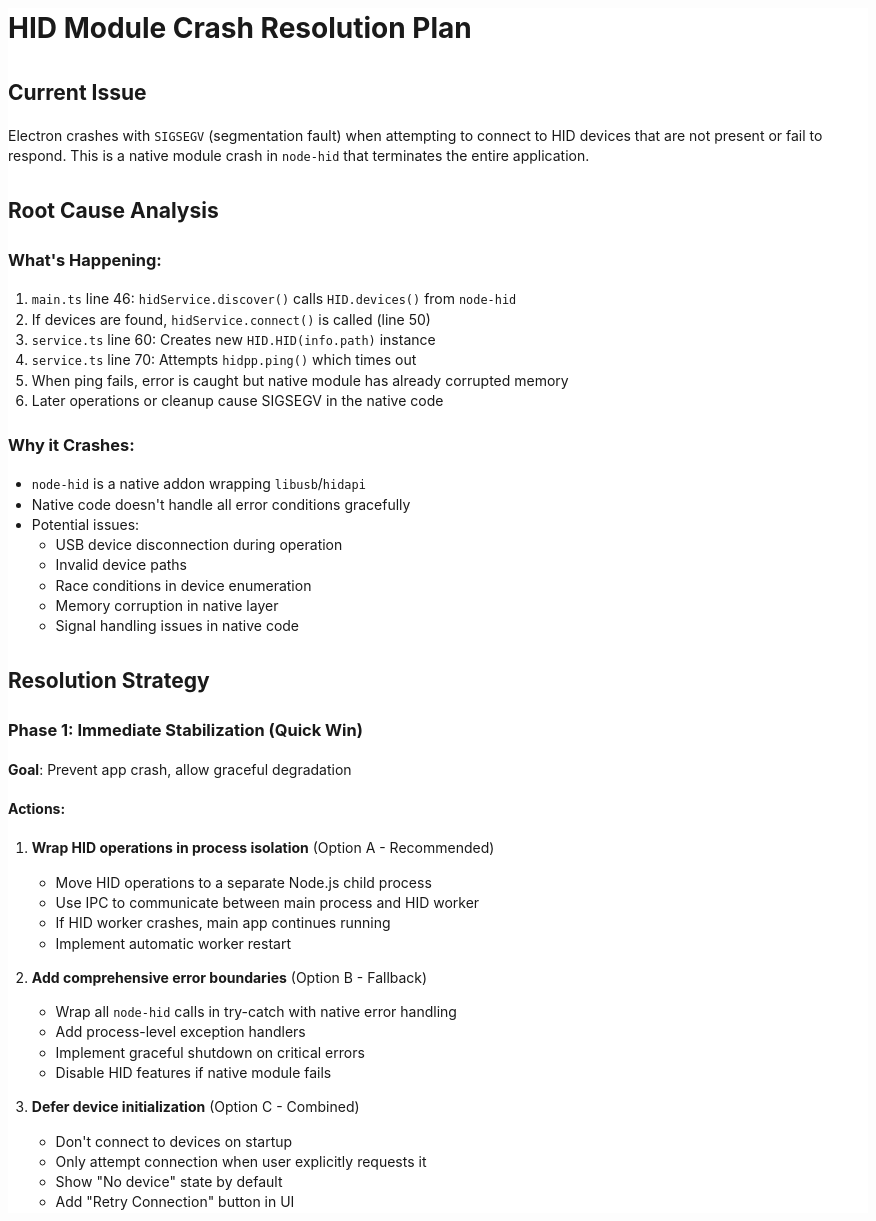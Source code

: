 # HID Module Crash Resolution Plan

## Current Issue
Electron crashes with `SIGSEGV` (segmentation fault) when attempting to connect to HID devices that are not present or fail to respond. This is a native module crash in `node-hid` that terminates the entire application.

## Root Cause Analysis

### What's Happening:
1. `main.ts` line 46: `hidService.discover()` calls `HID.devices()` from `node-hid`
2. If devices are found, `hidService.connect()` is called (line 50)
3. `service.ts` line 60: Creates new `HID.HID(info.path)` instance
4. `service.ts` line 70: Attempts `hidpp.ping()` which times out
5. When ping fails, error is caught but native module has already corrupted memory
6. Later operations or cleanup cause SIGSEGV in the native code

### Why it Crashes:
- `node-hid` is a native addon wrapping `libusb`/`hidapi`
- Native code doesn't handle all error conditions gracefully
- Potential issues:
  - USB device disconnection during operation
  - Invalid device paths
  - Race conditions in device enumeration
  - Memory corruption in native layer
  - Signal handling issues in native code

## Resolution Strategy

### Phase 1: Immediate Stabilization (Quick Win)
**Goal**: Prevent app crash, allow graceful degradation

#### Actions:
1. **Wrap HID operations in process isolation** (Option A - Recommended)
   - Move HID operations to a separate Node.js child process
   - Use IPC to communicate between main process and HID worker
   - If HID worker crashes, main app continues running
   - Implement automatic worker restart

2. **Add comprehensive error boundaries** (Option B - Fallback)
   - Wrap all `node-hid` calls in try-catch with native error handling
   - Add process-level exception handlers
   - Implement graceful shutdown on critical errors
   - Disable HID features if native module fails

3. **Defer device initialization** (Option C - Combined)
   - Don't connect to devices on startup
   - Only attempt connection when user explicitly requests it
   - Show "No device" state by default
   - Add "Retry Connection" button in UI
